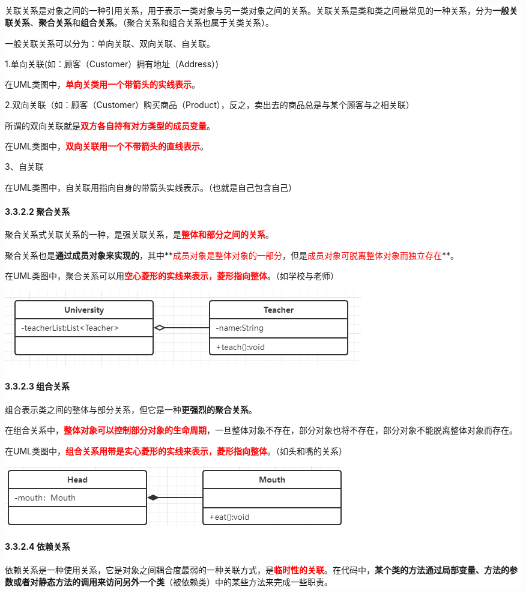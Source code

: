 关联关系是对象之间的一种引用关系，用于表示一类对象与另一类对象之间的关系。关联关系是类和类之间最常见的一种关系，分为**一般关联关系**、**聚合关系**和**组合关系**。（聚合关系和组合关系也属于关类关系）。

一般关联关系可以分为：单向关联、双向关联、自关联。

1.单向关联(如：顾客（Customer）拥有地址（Address）)

在UML类图中，<font style='color:red;'>**单向关类用一个带箭头的实线表示**</font>。

2.双向关联（如：顾客（Customer）购买商品（Product），反之，卖出去的商品总是与某个顾客与之相关联）

所谓的双向关联就是<font style="color:red;">**双方各自持有对方类型的成员变量**</font>。

在UML类图中，<font style="color:red;">**双向关联用一个不带箭头的直线表示**</font>。

3、自关联

在UML类图中，自关联用指向自身的带箭头实线表示。（也就是自己包含自己）

#### 3.3.2.2 聚合关系

聚合关系式关联关系的一种，是强关联关系，是<font style='color:red;'>**整体和部分之间的关系**</font>。

聚合关系也是**通过成员对象来实现的**，其中**<font style='color:red;'>成员对象是整体对象的一部分</font>，但是<font style='color:red;'>成员对象可脱离整体对象而独立存在</font>**。

在UML类图中，聚合关系可以用<font style='color:red;'>**空心菱形的实线来表示，菱形指向整体**</font>。（如学校与老师）



![image-20220220090836685](.\images\设计模式\3322-1.png)

#### 3.3.2.3 组合关系

组合表示类之间的整体与部分关系，但它是一种**更强烈的聚合关系**。

在组合关系中，<font style='color:red;'>**整体对象可以控制部分对象的生命周期**</font>，一旦整体对象不存在，部分对象也将不存在，部分对象不能脱离整体对象而存在。

在UML类图中，<font style='color:red;'>**组合关系用带是实心菱形的实线来表示，菱形指向整体**</font>。（如头和嘴的关系）

![image-20220220090836685](.\images\设计模式\3323-1.png)

#### 3.3.2.4 依赖关系

依赖关系是一种使用关系，它是对象之间耦合度最弱的一种关联方式，是<font style='color:red;'>**临时性的关联**</font>。在代码中，**某个类的方法通过局部变量、方法的参数或者对静态方法的调用来访问另外一个类**（被依赖类）中的某些方法来完成一些职责。
